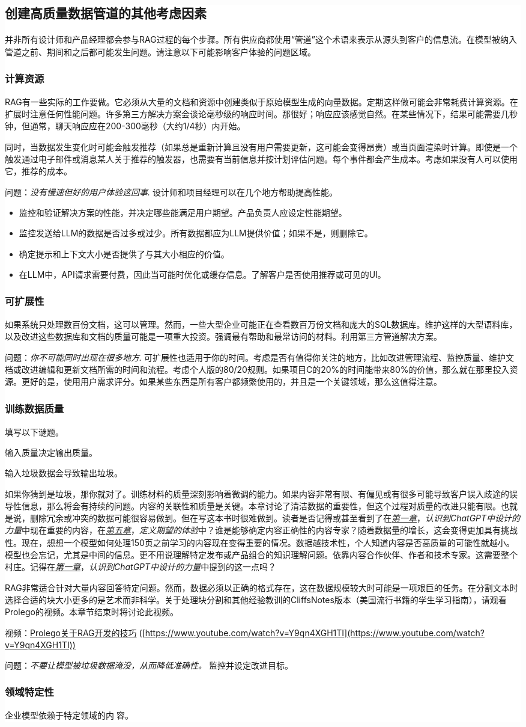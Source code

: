 ## 创建高质量数据管道的其他考虑因素

并非所有设计师和产品经理都会参与RAG过程的每个步骤。所有供应商都使用“管道”这个术语来表示从源头到客户的信息流。在模型被纳入管道之前、期间和之后都可能发生问题。请注意以下可能影响客户体验的问题区域。

### 计算资源

RAG有一些实际的工作要做。它必须从大量的文档和资源中创建类似于原始模型生成的向量数据。定期这样做可能会非常耗费计算资源。在扩展时注意任何性能问题。许多第三方解决方案会谈论毫秒级的响应时间。那很好；响应应该感觉自然。在某些情况下，结果可能需要几秒钟，但通常，聊天响应应在200-300毫秒（大约1/4秒）内开始。

同时，当数据发生变化时可能会触发推荐（如果总是重新计算且没有用户需要更新，这可能会变得昂贵）或当页面渲染时计算。即使是一个触发通过电子邮件或消息某人关于推荐的触发器，也需要有当前信息并按计划评估问题。每个事件都会产生成本。考虑如果没有人可以使用它，推荐的成本。

问题：*没有慢速但好的用户体验这回事.* 设计师和项目经理可以在几个地方帮助提高性能。

+   监控和验证解决方案的性能，并决定哪些能满足用户期望。产品负责人应设定性能期望。

+   监控发送给LLM的数据是否过多或过少。所有数据都应为LLM提供价值；如果不是，则删除它。

+   确定提示和上下文大小是否提供了与其大小相应的价值。

+   在LLM中，API请求需要付费，因此当可能时优化或缓存信息。了解客户是否使用推荐或可见的UI。

### 可扩展性

如果系统只处理数百份文档，这可以管理。然而，一些大型企业可能正在查看数百万份文档和庞大的SQL数据库。维护这样的大型语料库，以及改进这些数据库和文档的质量可能是一项重大投资。强调最有帮助和最常访问的材料。利用第三方管道解决方案。

问题：*你不可能同时出现在很多地方.* 可扩展性也适用于你的时间。考虑是否有值得你关注的地方，比如改进管理流程、监控质量、维护文档或改进编辑和更新文档所需的时间和流程。考虑个人版的80/20规则。如果项目C的20%的时间能带来80%的价值，那么就在那里投入资源。更好的是，使用用户需求评分。如果某些东西是所有客户都频繁使用的，并且是一个关键领域，那么这值得注意。

### 训练数据质量

填写以下谜题。

输入质量决定输出质量。

输入垃圾数据会导致输出垃圾。

如果你猜到是垃圾，那你就对了。训练材料的质量深刻影响着微调的能力。如果内容非常有限、有偏见或有很多可能导致客户误入歧途的误导性信息，那么将会有持续的问题。内容的关联性和质量是关键。本章讨论了清洁数据的重要性，但这个过程对质量的改进只能有限。也就是说，删除冗余或冲突的数据可能很容易做到。但在写这本书时很难做到。读者是否记得或甚至看到了在[*第一章*](B21964_01.xhtml#_idTextAnchor016)，*认识到ChatGPT中设计的力量*中现在重要的内容，在[*第五章*](B21964_05_split_000.xhtml#_idTextAnchor108)，*定义期望的体验*中？谁是能够确定内容正确性的内容专家？随着数据量的增长，这会变得更加具有挑战性。现在，想想一个模型如何处理150页之前学习的内容现在变得重要的情况。数据越技术性，个人知道内容是否高质量的可能性就越小。模型也会忘记，尤其是中间的信息。更不用说理解特定发布或产品组合的知识理解问题。依靠内容合作伙伴、作者和技术专家。这需要整个村庄。记得在[*第一章*](B21964_01.xhtml#_idTextAnchor016)，*认识到ChatGPT中设计的力量*中提到的这一点吗？

RAG非常适合针对大量内容回答特定问题。然而，数据必须以正确的格式存在，这在数据规模较大时可能是一项艰巨的任务。在分割文本时选择合适的块大小更多的是艺术而非科学。关于处理块分割和其他经验教训的CliffsNotes版本（美国流行书籍的学生学习指南），请观看Prolego的视频。本章节结束时将讨论此视频。

视频：[Prolego关于RAG开发的技巧](https://www.youtube.com/watch?v=Y9qn4XGH1TI) ([https://www.youtube.com/watch?v=Y9qn4XGH1TI](https://www.youtube.com/watch?v=Y9qn4XGH1TI))

问题：*不要让模型被垃圾数据淹没，从而降低准确性。* 监控并设定改进目标。

### 领域特定性

企业模型依赖于特定领域的内 容。
